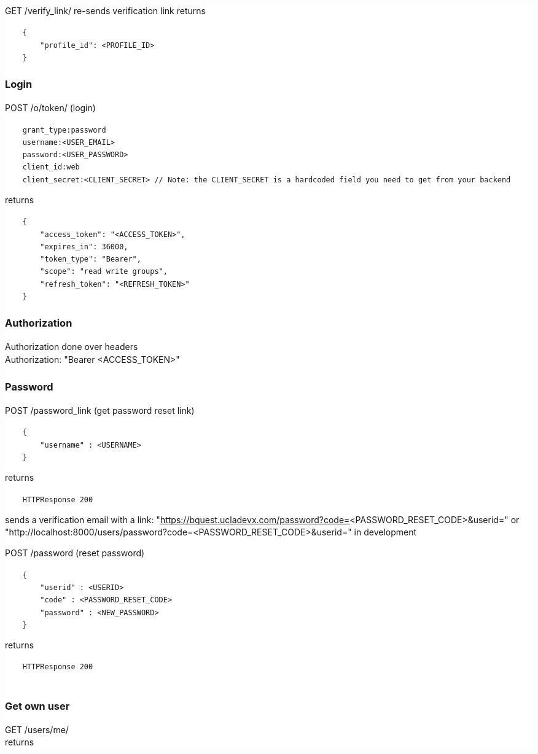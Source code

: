   GET /verify_link/
  re-sends verification link
  returns  
  ```
      {
          "profile_id": <PROFILE_ID>
      }
  ```

### Login
  POST /o/token/ (login)
  ```x-www-form-urlencoded
      grant_type:password
      username:<USER_EMAIL>
      password:<USER_PASSWORD>
      client_id:web
      client_secret:<CLIENT_SECRET> // Note: the CLIENT_SECRET is a hardcoded field you need to get from your backend
  ```
  returns 
  ```
      {
          "access_token": "<ACCESS_TOKEN>",
          "expires_in": 36000,
          "token_type": "Bearer",
          "scope": "read write groups",
          "refresh_token": "<REFRESH_TOKEN>"
      }
  ```
### Authorization
  Authorization done over headers  
  Authorization: "Bearer <ACCESS_TOKEN>"

### Password
  POST /password_link (get password reset link)
  ```
      {
          "username" : <USERNAME>
      }
  ```
  returns 
  ```
      HTTPResponse 200
  ```
  sends a verification email with a link:
    "https://bquest.ucladevx.com/password?code=<PASSWORD_RESET_CODE>&userid=<USERID>" or 
    "http://localhost:8000/users/password?code=<PASSWORD_RESET_CODE>&userid=<USERID>" in development
  
  POST /password (reset password)
  ```
      {
          "userid" : <USERID>
          "code" : <PASSWORD_RESET_CODE>
          "password" : <NEW_PASSWORD>
      }
  ```
  returns 
  ```
      HTTPResponse 200
    
  ```
### Get own user
  GET /users/me/  
  returns
  ```
  ```
